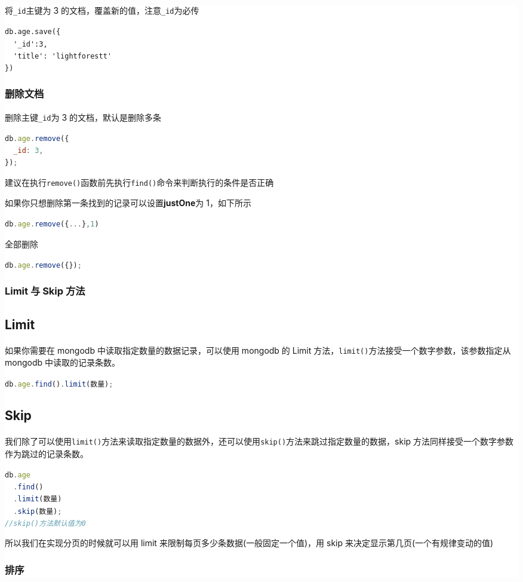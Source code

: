 将`_id`主键为 3 的文档，覆盖新的值，注意`_id`为必传

```
db.age.save({
  '_id':3,
  'title': 'lightforestt'
})
```

### 删除文档

删除主键`_id`为 3 的文档，默认是删除多条

```js
db.age.remove({
  _id: 3,
});
```

建议在执行`remove()`函数前先执行`find()`命令来判断执行的条件是否正确

如果你只想删除第一条找到的记录可以设置**justOne**为 1，如下所示

```js
db.age.remove({...},1)
```

全部删除

```js
db.age.remove({});
```

### Limit 与 Skip 方法

## Limit

如果你需要在 mongodb 中读取指定数量的数据记录，可以使用 mongodb 的 Limit 方法，`limit()`方法接受一个数字参数，该参数指定从 mongodb 中读取的记录条数。

```js
db.age.find().limit(数量);
```

## Skip

我们除了可以使用`limit()`方法来读取指定数量的数据外，还可以使用`skip()`方法来跳过指定数量的数据，skip 方法同样接受一个数字参数作为跳过的记录条数。

```js
db.age
  .find()
  .limit(数量)
  .skip(数量);
//skip()方法默认值为0
```

所以我们在实现分页的时候就可以用 limit 来限制每页多少条数据(一般固定一个值)，用 skip 来决定显示第几页(一个有规律变动的值)

### 排序

